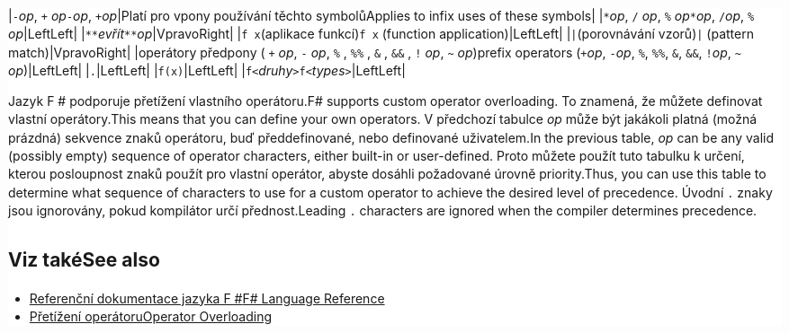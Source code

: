 |<span data-ttu-id="5af90-374">`-`*op*, `+` *op*</span><span class="sxs-lookup"><span data-stu-id="5af90-374">`-`*op*, `+`*op*</span></span>|<span data-ttu-id="5af90-375">Platí pro vpony používání těchto symbolů</span><span class="sxs-lookup"><span data-stu-id="5af90-375">Applies to infix uses of these symbols</span></span>|
|<span data-ttu-id="5af90-376">`*`*op*, `/` *op*, `%` *op*</span><span class="sxs-lookup"><span data-stu-id="5af90-376">`*`*op*, `/`*op*, `%`*op*</span></span>|<span data-ttu-id="5af90-377">Left</span><span class="sxs-lookup"><span data-stu-id="5af90-377">Left</span></span>|
|<span data-ttu-id="5af90-378">`**`*evřít*</span><span class="sxs-lookup"><span data-stu-id="5af90-378">`**`*op*</span></span>|<span data-ttu-id="5af90-379">Vpravo</span><span class="sxs-lookup"><span data-stu-id="5af90-379">Right</span></span>|
|<span data-ttu-id="5af90-380">`f x`(aplikace funkcí)</span><span class="sxs-lookup"><span data-stu-id="5af90-380">`f x` (function application)</span></span>|<span data-ttu-id="5af90-381">Left</span><span class="sxs-lookup"><span data-stu-id="5af90-381">Left</span></span>|
|<span data-ttu-id="5af90-382"><code>&#124;</code>(porovnávání vzorů)</span><span class="sxs-lookup"><span data-stu-id="5af90-382"><code>&#124;</code> (pattern match)</span></span>|<span data-ttu-id="5af90-383">Vpravo</span><span class="sxs-lookup"><span data-stu-id="5af90-383">Right</span></span>|
|<span data-ttu-id="5af90-384">operátory předpony ( `+` *op*, `-` *op*, `%` , `%%` , `&` , `&&` , `!` *op*, `~` *op*)</span><span class="sxs-lookup"><span data-stu-id="5af90-384">prefix operators (`+`*op*, `-`*op*, `%`, `%%`, `&`, `&&`, `!`*op*, `~`*op*)</span></span>|<span data-ttu-id="5af90-385">Left</span><span class="sxs-lookup"><span data-stu-id="5af90-385">Left</span></span>|
|`.`|<span data-ttu-id="5af90-386">Left</span><span class="sxs-lookup"><span data-stu-id="5af90-386">Left</span></span>|
|`f(x)`|<span data-ttu-id="5af90-387">Left</span><span class="sxs-lookup"><span data-stu-id="5af90-387">Left</span></span>|
|<span data-ttu-id="5af90-388">`f<`*druhy*`>`</span><span class="sxs-lookup"><span data-stu-id="5af90-388">`f<`*types*`>`</span></span>|<span data-ttu-id="5af90-389">Left</span><span class="sxs-lookup"><span data-stu-id="5af90-389">Left</span></span>|

<span data-ttu-id="5af90-390">Jazyk F # podporuje přetížení vlastního operátoru.</span><span class="sxs-lookup"><span data-stu-id="5af90-390">F# supports custom operator overloading.</span></span> <span data-ttu-id="5af90-391">To znamená, že můžete definovat vlastní operátory.</span><span class="sxs-lookup"><span data-stu-id="5af90-391">This means that you can define your own operators.</span></span> <span data-ttu-id="5af90-392">V předchozí tabulce *op* může být jakákoli platná (možná prázdná) sekvence znaků operátoru, buď předdefinované, nebo definované uživatelem.</span><span class="sxs-lookup"><span data-stu-id="5af90-392">In the previous table, *op* can be any valid (possibly empty) sequence of operator characters, either built-in or user-defined.</span></span> <span data-ttu-id="5af90-393">Proto můžete použít tuto tabulku k určení, kterou posloupnost znaků použít pro vlastní operátor, abyste dosáhli požadované úrovně priority.</span><span class="sxs-lookup"><span data-stu-id="5af90-393">Thus, you can use this table to determine what sequence of characters to use for a custom operator to achieve the desired level of precedence.</span></span> <span data-ttu-id="5af90-394">Úvodní `.` znaky jsou ignorovány, pokud kompilátor určí přednost.</span><span class="sxs-lookup"><span data-stu-id="5af90-394">Leading `.` characters are ignored when the compiler determines precedence.</span></span>

## <a name="see-also"></a><span data-ttu-id="5af90-395">Viz také</span><span class="sxs-lookup"><span data-stu-id="5af90-395">See also</span></span>

- [<span data-ttu-id="5af90-396">Referenční dokumentace jazyka F #</span><span class="sxs-lookup"><span data-stu-id="5af90-396">F# Language Reference</span></span>](../index.md)
- [<span data-ttu-id="5af90-397">Přetížení operátoru</span><span class="sxs-lookup"><span data-stu-id="5af90-397">Operator Overloading</span></span>](../operator-overloading.md)
